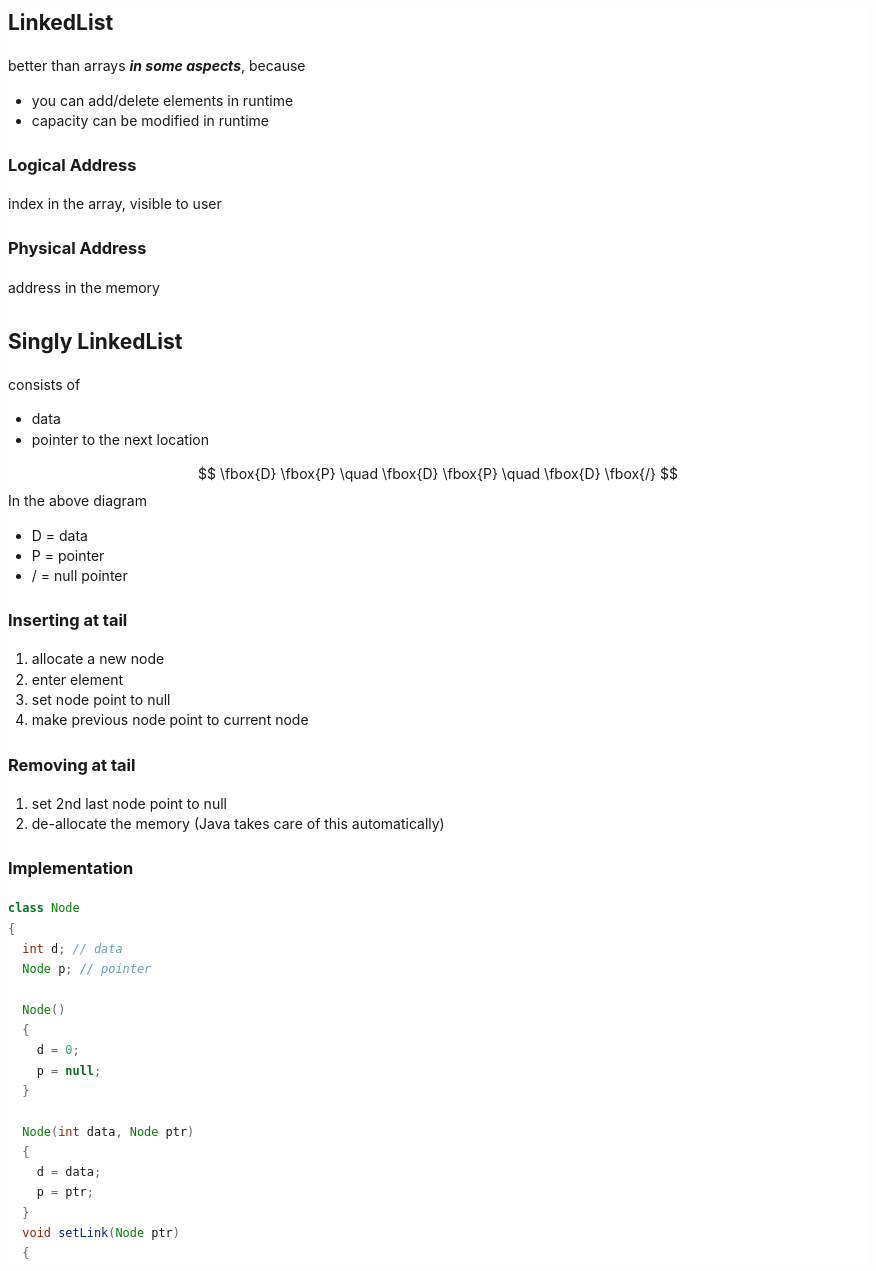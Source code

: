 ## LinkedList

better than arrays ***in some aspects***, because

- you can add/delete elements in runtime
- capacity can be modified in runtime

### Logical Address

index in the array, visible to user

### Physical Address

address in the memory

## Singly LinkedList

consists of

- data
- pointer to the next location

$$
\fbox{D} \fbox{P} \quad
\fbox{D} \fbox{P} \quad
\fbox{D} \fbox{/}
$$
In the above diagram

- D = data
- P = pointer
- / = null pointer

### Inserting at tail

1. allocate a new node
2. enter element
3. set node point to null
4. make previous node point to current node

### Removing at tail

1. set 2nd last node point to null
2. de-allocate the memory (Java takes care of this automatically)

### Implementation

```java
class Node
{
  int d; // data
  Node p; // pointer
  
  Node()
  {
    d = 0;
    p = null;
  }
  
  Node(int data, Node ptr)
  {
    d = data;
    p = ptr;
  }
  void setLink(Node ptr)
  {
```